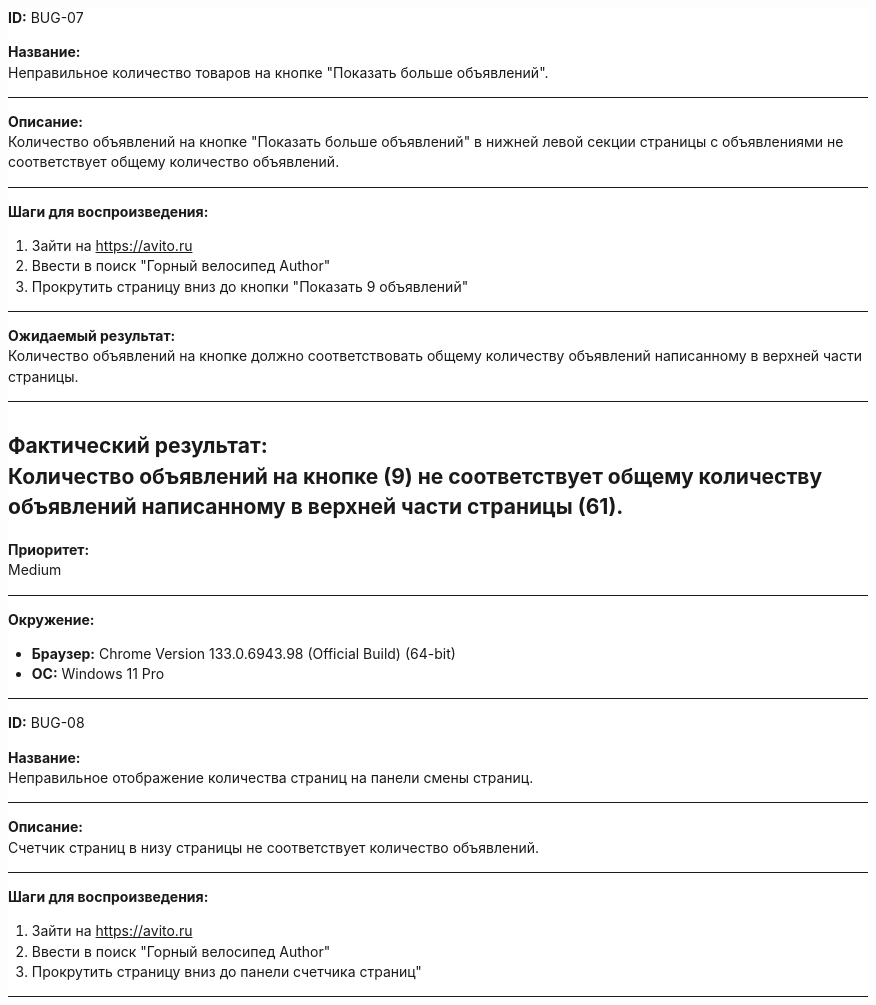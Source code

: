 
**ID:** BUG-07


**Название:**  
Неправильное количество товаров на кнопке "Показать больше объявлений".

---

**Описание:**  
Количество объявлений на кнопке "Показать больше объявлений" в нижней левой секции страницы с объявлениями не соответствует общему количество объявлений.

---

**Шаги для воспроизведения:**  
1. Зайти на https://avito.ru
2. Ввести в поиск "Горный велосипед Author"
3. Прокрутить страницу вниз до кнопки "Показать 9 объявлений"

---

**Ожидаемый результат:**  
Количество объявлений на кнопке должно соответствовать общему количеству объявлений написанному в верхней части страницы.

---

**Фактический результат:**  
Количество объявлений на кнопке (9) не соответствует общему количеству объявлений написанному в верхней части страницы (61).
---

**Приоритет:**  
Medium

---

**Окружение:**  
- **Браузер:** Chrome Version 133.0.6943.98 (Official Build) (64-bit) 
- **ОС:** Windows 11 Pro 

---


**ID:** BUG-08


**Название:**  
Неправильное отображение количества страниц на панели смены страниц.

---

**Описание:**  
Счетчик страниц в низу страницы не соответствует количество объявлений.

---

**Шаги для воспроизведения:**  
1. Зайти на https://avito.ru
2. Ввести в поиск "Горный велосипед Author"
3. Прокрутить страницу вниз до панели счетчика страниц"

---